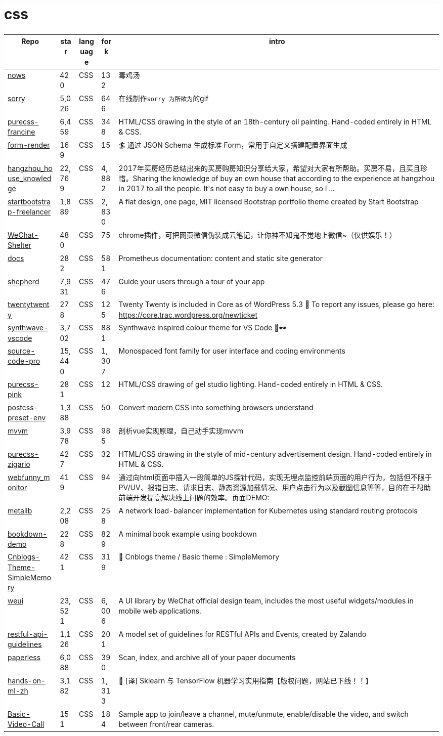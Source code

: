 
# css

Repo|star|language|fork|intro
-|-|-|-|-
[nows](https://github.com/egotong/nows)|420|CSS|132|毒鸡汤
[sorry](https://github.com/xtyxtyx/sorry)|5,026|CSS|646|在线制作`sorry 为所欲为`的gif
[purecss-francine](https://github.com/cyanharlow/purecss-francine)|6,459|CSS|348|HTML/CSS drawing in the style of an 18th-century oil painting. Hand-coded entirely in HTML & CSS.
[form-render](https://github.com/alibaba/form-render)|169|CSS|15|🏄 通过 JSON Schema 生成标准 Form，常用于自定义搭建配置界面生成
[hangzhou_house_knowledge](https://github.com/houshanren/hangzhou_house_knowledge)|22,769|CSS|4,882|2017年买房经历总结出来的买房购房知识分享给大家，希望对大家有所帮助。买房不易，且买且珍惜。Sharing the knowledge of buy an own house that according to the experience at hangzhou in 2017 to all the people. It's not easy to buy a own house, so I ...
[startbootstrap-freelancer](https://github.com/BlackrockDigital/startbootstrap-freelancer)|1,889|CSS|2,830|A flat design, one page, MIT licensed Bootstrap portfolio theme created by Start Bootstrap
[WeChat-Shelter](https://github.com/YGYOOO/WeChat-Shelter)|480|CSS|75|chrome插件，可把网页微信伪装成云笔记，让你神不知鬼不觉地上微信~（仅供娱乐！）
[docs](https://github.com/prometheus/docs)|282|CSS|581|Prometheus documentation: content and static site generator
[shepherd](https://github.com/shipshapecode/shepherd)|7,931|CSS|476|Guide your users through a tour of your app
[twentytwenty](https://github.com/WordPress/twentytwenty)|278|CSS|125|Twenty Twenty is included in Core as of WordPress 5.3 🎉 To report any issues, please go here: https://core.trac.wordpress.org/newticket
[synthwave-vscode](https://github.com/robb0wen/synthwave-vscode)|3,702|CSS|881|Synthwave inspired colour theme for VS Code 🌅🕶
[source-code-pro](https://github.com/adobe-fonts/source-code-pro)|15,440|CSS|1,307|Monospaced font family for user interface and coding environments
[purecss-pink](https://github.com/cyanharlow/purecss-pink)|281|CSS|12|HTML/CSS drawing of gel studio lighting. Hand-coded entirely in HTML & CSS.
[postcss-preset-env](https://github.com/csstools/postcss-preset-env)|1,388|CSS|50|Convert modern CSS into something browsers understand
[mvvm](https://github.com/DMQ/mvvm)|3,978|CSS|985|剖析vue实现原理，自己动手实现mvvm
[purecss-zigario](https://github.com/cyanharlow/purecss-zigario)|427|CSS|32|HTML/CSS drawing in the style of mid-century advertisement design. Hand-coded entirely in HTML & CSS.
[webfunny_monitor](https://github.com/a597873885/webfunny_monitor)|419|CSS|94|通过向html页面中插入一段简单的JS探针代码，实现无埋点监控前端页面的用户行为，包括但不限于 PV/UV、报错日志、请求日志、静态资源加载情况、用户点击行为以及截图信息等等，目的在于帮助前端开发提高解决线上问题的效率。页面DEMO:
[metallb](https://github.com/danderson/metallb)|2,208|CSS|258|A network load-balancer implementation for Kubernetes using standard routing protocols
[bookdown-demo](https://github.com/rstudio/bookdown-demo)|228|CSS|829|A minimal book example using bookdown
[Cnblogs-Theme-SimpleMemory](https://github.com/BNDong/Cnblogs-Theme-SimpleMemory)|421|CSS|319|🍭 Cnblogs theme / Basic theme : SimpleMemory
[weui](https://github.com/Tencent/weui)|23,521|CSS|6,006|A UI library by WeChat official design team, includes the most useful widgets/modules in mobile web applications.
[restful-api-guidelines](https://github.com/zalando/restful-api-guidelines)|1,126|CSS|201|A model set of guidelines for RESTful APIs and Events, created by Zalando
[paperless](https://github.com/the-paperless-project/paperless)|6,088|CSS|390|Scan, index, and archive all of your paper documents
[hands-on-ml-zh](https://github.com/apachecn/hands-on-ml-zh)|3,182|CSS|1,313|📖 [译] Sklearn 与 TensorFlow 机器学习实用指南【版权问题，网站已下线！！】
[Basic-Video-Call](https://github.com/AgoraIO/Basic-Video-Call)|151|CSS|184|Sample app to join/leave a channel, mute/unmute, enable/disable the video, and switch between front/rear cameras.
